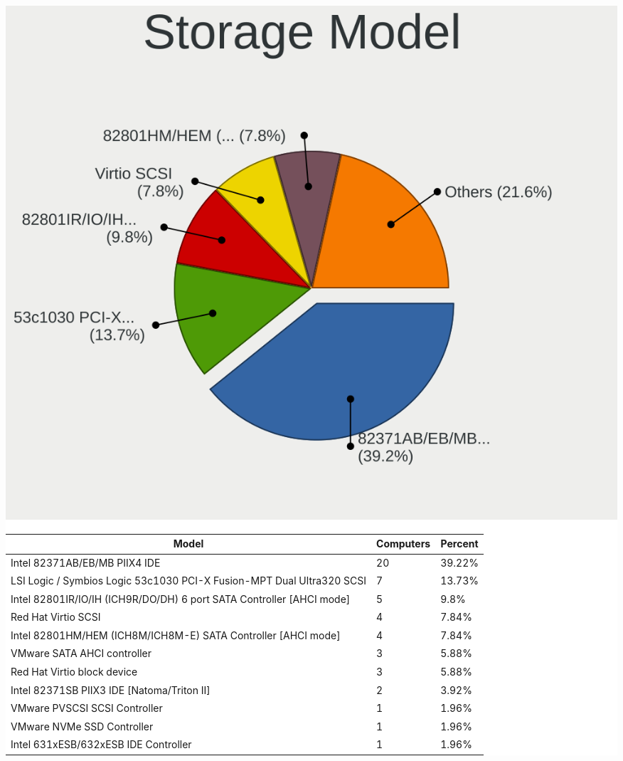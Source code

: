 ![Storage Model](./All/images/pie_chart/storage_model.svg)


| Model                                                                 | Computers | Percent |
|-----------------------------------------------------------------------|-----------|---------|
| Intel 82371AB/EB/MB PIIX4 IDE                                         | 20        | 39.22%  |
| LSI Logic / Symbios Logic 53c1030 PCI-X Fusion-MPT Dual Ultra320 SCSI | 7         | 13.73%  |
| Intel 82801IR/IO/IH (ICH9R/DO/DH) 6 port SATA Controller [AHCI mode]  | 5         | 9.8%    |
| Red Hat Virtio SCSI                                                   | 4         | 7.84%   |
| Intel 82801HM/HEM (ICH8M/ICH8M-E) SATA Controller [AHCI mode]         | 4         | 7.84%   |
| VMware SATA AHCI controller                                           | 3         | 5.88%   |
| Red Hat Virtio block device                                           | 3         | 5.88%   |
| Intel 82371SB PIIX3 IDE [Natoma/Triton II]                            | 2         | 3.92%   |
| VMware PVSCSI SCSI Controller                                         | 1         | 1.96%   |
| VMware NVMe SSD Controller                                            | 1         | 1.96%   |
| Intel 631xESB/632xESB IDE Controller                                  | 1         | 1.96%   |
